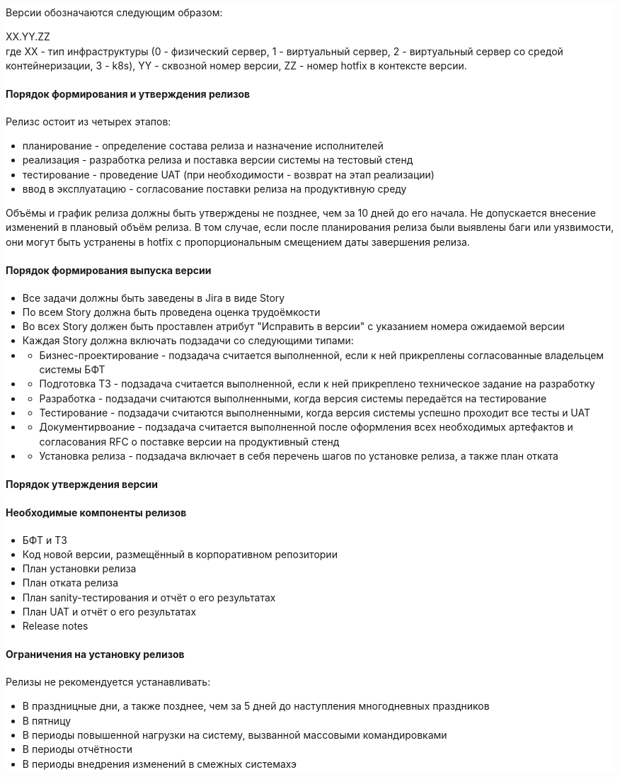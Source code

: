 Версии обозначаются следующим образом:  

XX.YY.ZZ  
где XX - тип инфраструктуры (0 - физический сервер, 1 - виртуальный сервер, 
2 - виртуальный сервер со средой контейнеризации, 3 - k8s), YY - сквозной номер версии,
ZZ - номер hotfix в контексте версии.

#### Порядок формирования и утверждения релизов

Релизс остоит из четырех этапов:  
- планирование - определение состава релиза и назначение исполнителей
- реализация - разработка релиза и поставка версии системы на тестовый стенд
- тестирование - проведение UAT (при необходимости - возврат на этап реализации)
- ввод в эксплуатацию - согласование поставки релиза на продуктивную среду

Объёмы и график релиза должны быть утверждены не позднее, чем за 10 дней до его начала. Не допускается внесение изменений в плановый объём релиза. В том случае, если после планирования релиза были 
выявлены баги или уязвимости, они могут быть устранены в hotfix с пропорциональным смещением даты завершения релиза.

#### Порядок формирования выпуска версии

- Все задачи должны быть заведены в Jira в виде Story
- По всем Story должна быть проведена оценка трудоёмкости
- Во всех Story должен быть проставлен атрибут "Исправить в версии" с указанием номера ожидаемой версии
- Каждая Story должна включать подзадачи со следующими типами:
- - Бизнес-проектирование - подзадача считается выполненной, если к ней прикреплены согласованные владельцем системы БФТ
- - Подготовка ТЗ - подзадача считается выполненной, если к ней прикреплено техническое задание на разработку
- - Разработка - подзадачи считаются выполненными, когда версия системы передаётся на тестирование
- - Тестирование - подзадачи считаются выполненными, когда версия системы успешно проходит все тесты и UAT
- - Документирвоание - подзадача считается выполненной после оформления всех необходимых артефактов и согласования RFC о поставке версии на продуктивный стенд
- - Установка релиза - подзадача включает в себя перечень шагов по установке релиза, а также план отката

#### Порядок утверждения версии

#### Необходимые компоненты релизов
- БФТ и ТЗ
- Код новой версии, размещённый в корпоративном репозитории
- План установки релиза
- План отката релиза
- План sanity-тестирования и отчёт о его результатах
- План UAT и отчёт о его результатах
- Release notes

#### Ограничения на установку релизов

Релизы не рекомендуется устанавливать:
- В праздницные дни, а также позднее, чем за 5 дней до наступления многодневных праздников
- В пятницу
- В периоды повышенной нагрузки на систему, вызванной массовыми командировками
- В периоды отчётности
- В периоды внедрения изменений в смежных системахэ
